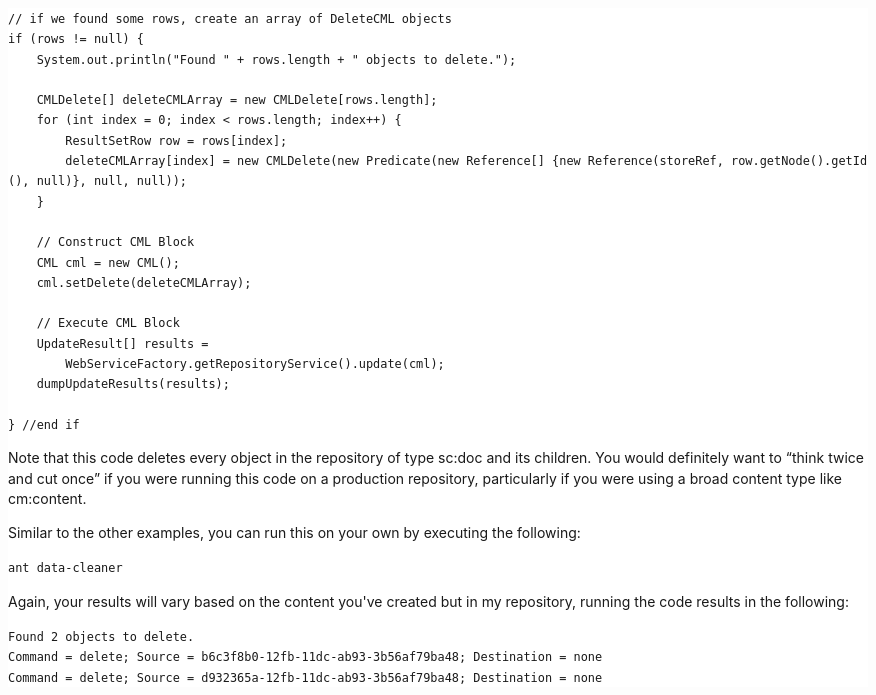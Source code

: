     // if we found some rows, create an array of DeleteCML objects
    if (rows != null) {
        System.out.println("Found " + rows.length + " objects to delete.");
    
        CMLDelete[] deleteCMLArray = new CMLDelete[rows.length];
        for (int index = 0; index < rows.length; index++) {
            ResultSetRow row = rows[index];
            deleteCMLArray[index] = new CMLDelete(new Predicate(new Reference[] {new Reference(storeRef, row.getNode().getId(), null)}, null, null));
        }
                    
        // Construct CML Block
        CML cml = new CML();
        cml.setDelete(deleteCMLArray);
                
        // Execute CML Block
        UpdateResult[] results =
            WebServiceFactory.getRepositoryService().update(cml);     
        dumpUpdateResults(results);
    
    } //end if

Note that this code deletes every object in the repository of type sc:doc and its children. You would definitely want to “think twice and cut once” if you were running this code on a production repository, particularly if you were using a broad content type like cm:content.

Similar to the other examples, you can run this on your own by executing the following:

    ant data-cleaner

Again, your results will vary based on the content you've created but in my repository, running the code results in the following:

    Found 2 objects to delete.
    Command = delete; Source = b6c3f8b0-12fb-11dc-ab93-3b56af79ba48; Destination = none
    Command = delete; Source = d932365a-12fb-11dc-ab93-3b56af79ba48; Destination = none